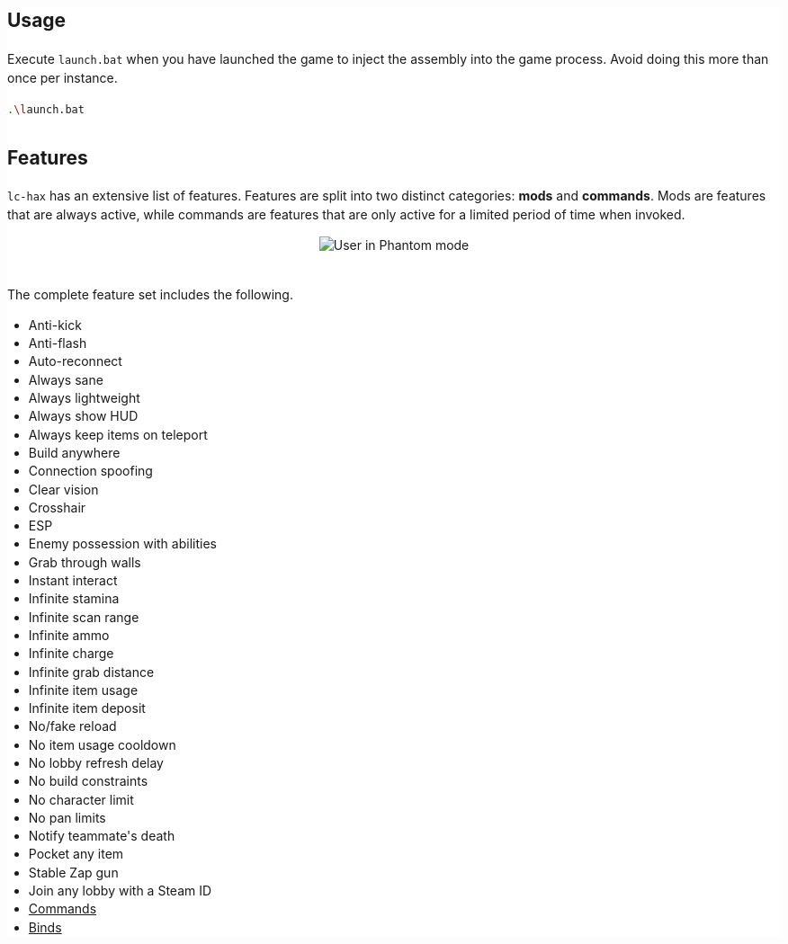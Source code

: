 ## Usage

Execute `launch.bat` when you have launched the game to inject the assembly into the game process. Avoid doing this more than once per instance.

```bash
.\launch.bat
```

## Features

`lc-hax` has an extensive list of features. Features are split into two distinct categories: **mods** and **commands**. Mods are features that are always active, while commands are features that are only active for a limited period of time when invoked.

<div align="center">
    <img alt="User in Phantom mode"
         src="https://raw.githubusercontent.com/wiki/winstxnhdw/lc-hax/resources/inverse.gif"
    />
</div>

<br>

The complete feature set includes the following.

- Anti-kick
- Anti-flash
- Auto-reconnect
- Always sane
- Always lightweight
- Always show HUD
- Always keep items on teleport
- Build anywhere
- Connection spoofing
- Clear vision
- Crosshair
- ESP
- Enemy possession with abilities
- Grab through walls
- Instant interact
- Infinite stamina
- Infinite scan range
- Infinite ammo
- Infinite charge
- Infinite grab distance
- Infinite item usage
- Infinite item deposit
- No/fake reload
- No item usage cooldown
- No lobby refresh delay
- No build constraints
- No character limit
- No pan limits
- Notify teammate's death
- Pocket any item
- Stable Zap gun
- Join any lobby with a Steam ID
- [Commands](#commands)
- [Binds](#binds)

